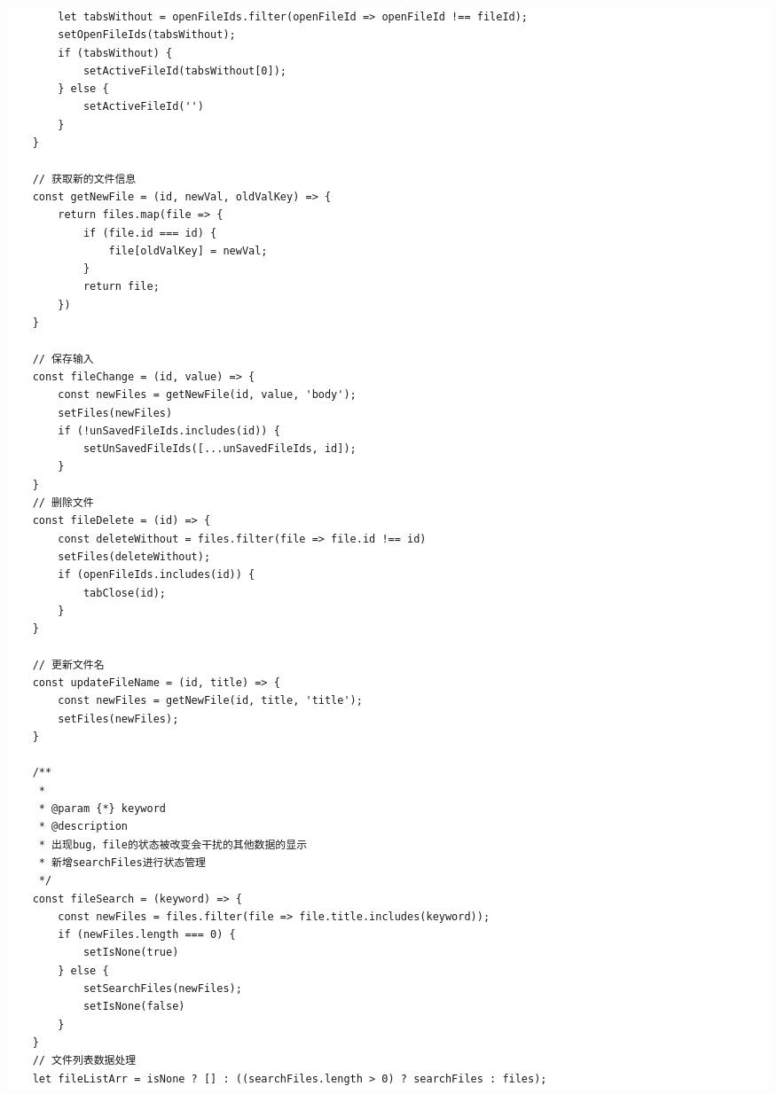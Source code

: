 ```react
        let tabsWithout = openFileIds.filter(openFileId => openFileId !== fileId);
        setOpenFileIds(tabsWithout);
        if (tabsWithout) {
            setActiveFileId(tabsWithout[0]);
        } else {
            setActiveFileId('')
        }
    }

    // 获取新的文件信息
    const getNewFile = (id, newVal, oldValKey) => {
        return files.map(file => {
            if (file.id === id) {
                file[oldValKey] = newVal;
            }
            return file;
        })
    }

    // 保存输入
    const fileChange = (id, value) => {
        const newFiles = getNewFile(id, value, 'body');
        setFiles(newFiles)
        if (!unSavedFileIds.includes(id)) {
            setUnSavedFileIds([...unSavedFileIds, id]);
        }
    }
    // 删除文件
    const fileDelete = (id) => {
        const deleteWithout = files.filter(file => file.id !== id)
        setFiles(deleteWithout);
        if (openFileIds.includes(id)) {
            tabClose(id);
        }
    }

    // 更新文件名
    const updateFileName = (id, title) => {
        const newFiles = getNewFile(id, title, 'title');
        setFiles(newFiles);
    }

    /**
     *
     * @param {*} keyword
     * @description
     * 出现bug，file的状态被改变会干扰的其他数据的显示
     * 新增searchFiles进行状态管理
     */
    const fileSearch = (keyword) => {
        const newFiles = files.filter(file => file.title.includes(keyword));
        if (newFiles.length === 0) {
            setIsNone(true)
        } else {
            setSearchFiles(newFiles);
            setIsNone(false)
        }
    }
    // 文件列表数据处理
    let fileListArr = isNone ? [] : ((searchFiles.length > 0) ? searchFiles : files);
```

